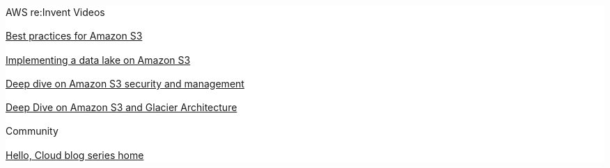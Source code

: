 AWS re:Invent Videos

[Best practices for Amazon S3](https://www.youtube.com/watch?v=mLV0GT2UVcs)

[Implementing a data lake on Amazon S3](https://www.youtube.com/watch?v=bqGQBZNtx50)

[Deep dive on Amazon S3 security and management](https://www.youtube.com/watch?v=2nkF_AK96BE)

[Deep Dive on Amazon S3 and Glacier Architecture](https://www.youtube.com/watch?v=9_vScxbIQLY)

Community

[Hello, Cloud blog series home](https://davidpallmann.hashnode.dev/hello-cloud)
